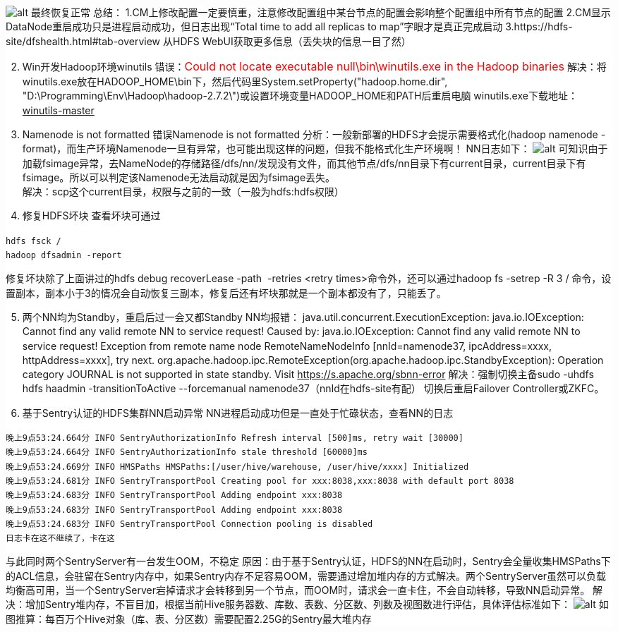![alt](https://blog-images-1257889704.cos.ap-chengdu.myqcloud.com/BlogImages/Bigdata-Problems/HDFS/HDFS-Problems-03.png) 
最终恢复正常
总结：
  1.CM上修改配置一定要慎重，注意修改配置组中某台节点的配置会影响整个配置组中所有节点的配置
  2.CM显示DataNode重启成功只是进程启动成功，但日志出现“Total time to add all replicas to map”字眼才是真正完成启动
  3.https://hdfs-site/dfshealth.html#tab-overview 从HDFS WebUI获取更多信息（丢失块的信息一目了然）

2. Win开发Hadoop环境winutils
错误：<font size="3" color="red">Could not locate executable null\bin\winutils.exe in the Hadoop binaries</font>
解决：将winutils.exe放在HADOOP_HOME\bin下，然后代码里System.setProperty("hadoop.home.dir", "D:\\Programming\\Env\\Hadoop\\hadoop-2.7.2\\")或设置环境变量HADOOP_HOME和PATH后重启电脑
winutils.exe下载地址：[winutils-master](https://github.com/steveloughran/winutils)

3. Namenode is not formatted
错误Namenode is not formatted
分析：一般新部署的HDFS才会提示需要格式化(hadoop namenode -format)，而生产环境Namenode一旦有异常，也可能出现这样的问题，但我不能格式化生产环境啊！
NN日志如下：
![alt](https://blog-images-1257889704.cos.ap-chengdu.myqcloud.com/BlogImages/Bigdata-Problems/HDFS/HDFS-Problems-04.png) 
可知识由于加载fsimage异常，去NameNode的存储路径/dfs/nn/发现没有文件，而其他节点/dfs/nn目录下有current目录，current目录下有fsimage。所以可以判定该Namenode无法启动就是因为fsimage丢失。  
解决：scp这个current目录，权限与之前的一致（一般为hdfs:hdfs权限）

4. 修复HDFS坏块
查看坏块可通过
```shell
hdfs fsck /
hadoop dfsadmin -report
```
修复坏块除了上面讲过的hdfs debug recoverLease -path <path-of-the-file> -retries <retry times>命令外，还可以通过hadoop fs -setrep -R 3 / 命令，设置副本，副本小于3的情况会自动恢复三副本，修复后还有坏块那就是一个副本都没有了，只能丢了。

5. 两个NN均为Standby，重启后过一会又都Standby
NN均报错：
java.util.concurrent.ExecutionException: java.io.IOException: Cannot find any valid remote NN to service request!
Caused by: java.io.IOException: Cannot find any valid remote NN to service request!
Exception from remote name node RemoteNameNodeInfo [nnId=namenode37, ipcAddress=xxxx, httpAddress=xxxx], try next.
org.apache.hadoop.ipc.RemoteException(org.apache.hadoop.ipc.StandbyException): Operation category JOURNAL is not supported in state standby. Visit https://s.apache.org/sbnn-error
解决：强制切换主备sudo -uhdfs hdfs haadmin -transitionToActive --forcemanual namenode37（nnId在hdfs-site有配） 切换后重启Failover Controller或ZKFC。

6. 基于Sentry认证的HDFS集群NN启动异常
NN进程启动成功但是一直处于忙碌状态，查看NN的日志
```log
晚上9点53:24.664分 INFO SentryAuthorizationInfo Refresh interval [500]ms, retry wait [30000]
晚上9点53:24.664分 INFO SentryAuthorizationInfo stale threshold [60000]ms
晚上9点53:24.669分 INFO HMSPaths HMSPaths:[/user/hive/warehouse, /user/hive/xxxx] Initialized
晚上9点53:24.681分 INFO SentryTransportPool Creating pool for xxx:8038,xxx:8038 with default port 8038
晚上9点53:24.683分 INFO SentryTransportPool Adding endpoint xxx:8038
晚上9点53:24.683分 INFO SentryTransportPool Adding endpoint xxx:8038
晚上9点53:24.683分 INFO SentryTransportPool Connection pooling is disabled
日志卡在这不继续了，卡在这
```
与此同时两个SentryServer有一台发生OOM，不稳定
原因：由于基于Sentry认证，HDFS的NN在启动时，Sentry会全量收集HMSPaths下的ACL信息，会驻留在Sentry内存中，如果Sentry内存不足容易OOM，需要通过增加堆内存的方式解决。两个SentryServer虽然可以负载均衡高可用，当一个SentryServer宕掉请求才会转移到另一个节点，而OOM时，请求会一直卡住，不会自动转移，导致NN启动异常。
解决：增加Sentry堆内存，不盲目加，根据当前Hive服务器数、库数、表数、分区数、列数及视图数进行评估，具体评估标准如下：
![alt](https://blog-images-1257889704.cos.ap-chengdu.myqcloud.com/BlogImages/Bigdata-Problems/HDFS/HDFS-Problems-05.png) 
如图推算：每百万个Hive对象（库、表、分区数）需要配置2.25G的Sentry最大堆内存
